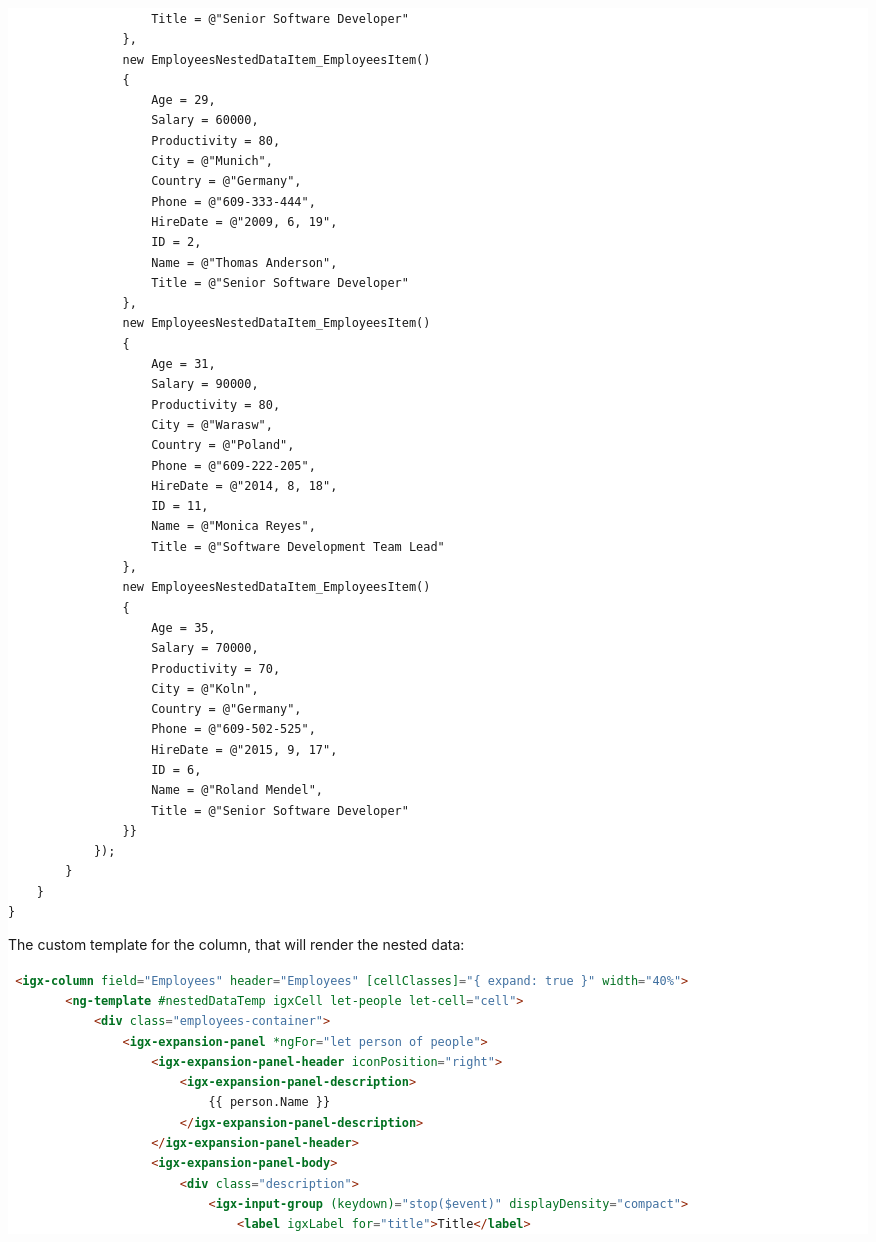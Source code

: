 ```razor
                    Title = @"Senior Software Developer"
                },
                new EmployeesNestedDataItem_EmployeesItem()
                {
                    Age = 29,
                    Salary = 60000,
                    Productivity = 80,
                    City = @"Munich",
                    Country = @"Germany",
                    Phone = @"609-333-444",
                    HireDate = @"2009, 6, 19",
                    ID = 2,
                    Name = @"Thomas Anderson",
                    Title = @"Senior Software Developer"
                },
                new EmployeesNestedDataItem_EmployeesItem()
                {
                    Age = 31,
                    Salary = 90000,
                    Productivity = 80,
                    City = @"Warasw",
                    Country = @"Poland",
                    Phone = @"609-222-205",
                    HireDate = @"2014, 8, 18",
                    ID = 11,
                    Name = @"Monica Reyes",
                    Title = @"Software Development Team Lead"
                },
                new EmployeesNestedDataItem_EmployeesItem()
                {
                    Age = 35,
                    Salary = 70000,
                    Productivity = 70,
                    City = @"Koln",
                    Country = @"Germany",
                    Phone = @"609-502-525",
                    HireDate = @"2015, 9, 17",
                    ID = 6,
                    Name = @"Roland Mendel",
                    Title = @"Senior Software Developer"
                }}
            });
        }
    }
}
```

The custom template for the column, that will render the nested data:

```html
 <igx-column field="Employees" header="Employees" [cellClasses]="{ expand: true }" width="40%">
        <ng-template #nestedDataTemp igxCell let-people let-cell="cell">
            <div class="employees-container">
                <igx-expansion-panel *ngFor="let person of people">
                    <igx-expansion-panel-header iconPosition="right">
                        <igx-expansion-panel-description>
                            {{ person.Name }}
                        </igx-expansion-panel-description>
                    </igx-expansion-panel-header>
                    <igx-expansion-panel-body>
                        <div class="description">
                            <igx-input-group (keydown)="stop($event)" displayDensity="compact">
                                <label igxLabel for="title">Title</label>
```